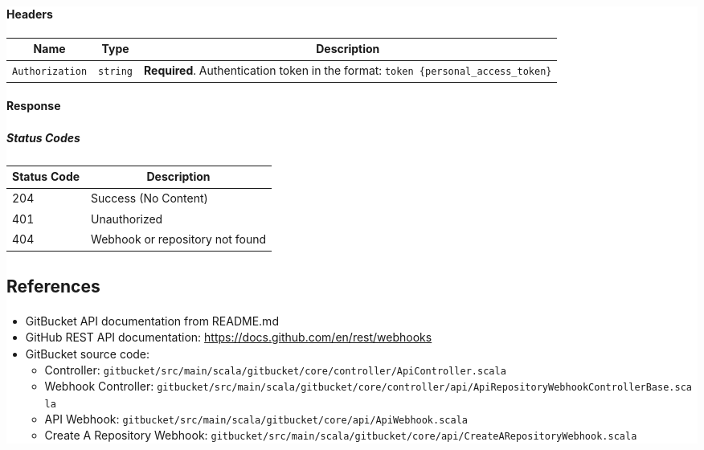 #### Headers

| Name | Type | Description |
|------|------|-------------|
| `Authorization` | `string` | **Required**. Authentication token in the format: `token {personal_access_token}` |

#### Response

##### Status Codes

| Status Code | Description |
|-------------|-------------|
| 204 | Success (No Content) |
| 401 | Unauthorized |
| 404 | Webhook or repository not found |

## References

- GitBucket API documentation from README.md
- GitHub REST API documentation: https://docs.github.com/en/rest/webhooks
- GitBucket source code:
  - Controller: `gitbucket/src/main/scala/gitbucket/core/controller/ApiController.scala`
  - Webhook Controller: `gitbucket/src/main/scala/gitbucket/core/controller/api/ApiRepositoryWebhookControllerBase.scala`
  - API Webhook: `gitbucket/src/main/scala/gitbucket/core/api/ApiWebhook.scala`
  - Create A Repository Webhook: `gitbucket/src/main/scala/gitbucket/core/api/CreateARepositoryWebhook.scala`
